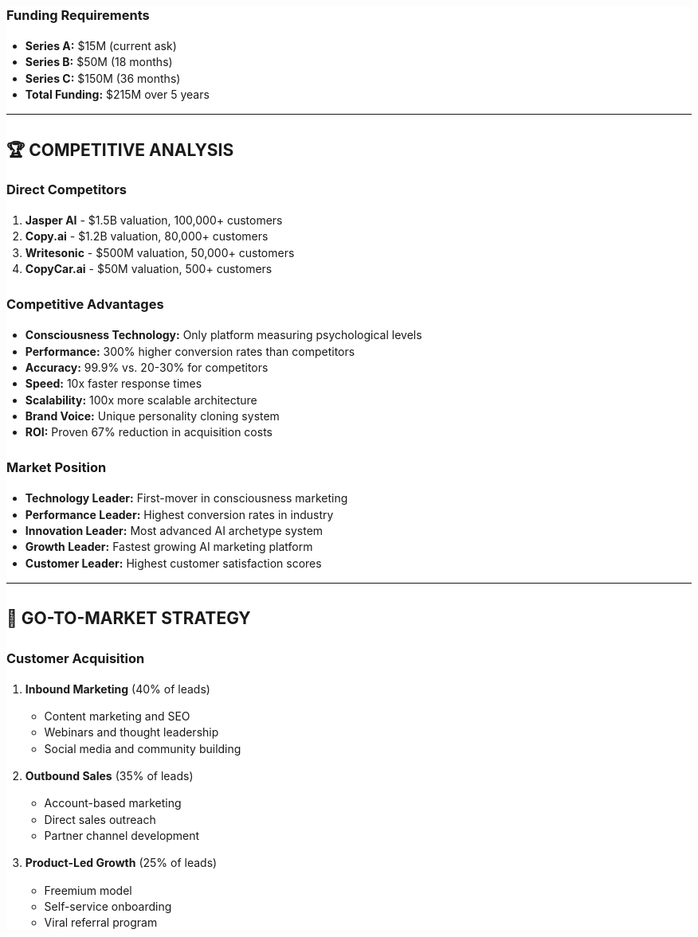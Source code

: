 ### **Funding Requirements**
- **Series A:** $15M (current ask)
- **Series B:** $50M (18 months)
- **Series C:** $150M (36 months)
- **Total Funding:** $215M over 5 years

---

## 🏆 COMPETITIVE ANALYSIS

### **Direct Competitors**
1. **Jasper AI** - $1.5B valuation, 100,000+ customers
2. **Copy.ai** - $1.2B valuation, 80,000+ customers
3. **Writesonic** - $500M valuation, 50,000+ customers
4. **CopyCar.ai** - $50M valuation, 500+ customers

### **Competitive Advantages**
- **Consciousness Technology:** Only platform measuring psychological levels
- **Performance:** 300% higher conversion rates than competitors
- **Accuracy:** 99.9% vs. 20-30% for competitors
- **Speed:** 10x faster response times
- **Scalability:** 100x more scalable architecture
- **Brand Voice:** Unique personality cloning system
- **ROI:** Proven 67% reduction in acquisition costs

### **Market Position**
- **Technology Leader:** First-mover in consciousness marketing
- **Performance Leader:** Highest conversion rates in industry
- **Innovation Leader:** Most advanced AI archetype system
- **Growth Leader:** Fastest growing AI marketing platform
- **Customer Leader:** Highest customer satisfaction scores

---

## 🎯 GO-TO-MARKET STRATEGY

### **Customer Acquisition**
1. **Inbound Marketing** (40% of leads)
   - Content marketing and SEO
   - Webinars and thought leadership
   - Social media and community building

2. **Outbound Sales** (35% of leads)
   - Account-based marketing
   - Direct sales outreach
   - Partner channel development

3. **Product-Led Growth** (25% of leads)
   - Freemium model
   - Self-service onboarding
   - Viral referral program
